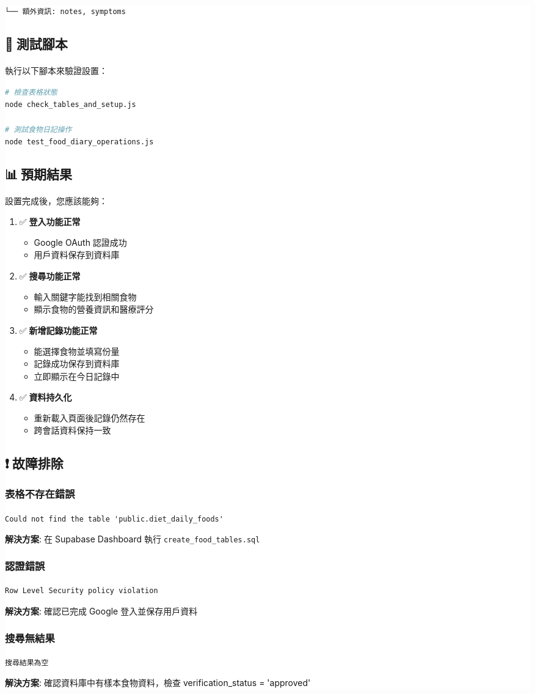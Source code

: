 ```
└── 額外資訊: notes, symptoms
```

## 🧪 測試腳本

執行以下腳本來驗證設置：

```bash
# 檢查表格狀態
node check_tables_and_setup.js

# 測試食物日記操作
node test_food_diary_operations.js
```

## 📊 預期結果

設置完成後，您應該能夠：

1. ✅ **登入功能正常**
   - Google OAuth 認證成功
   - 用戶資料保存到資料庫

2. ✅ **搜尋功能正常**
   - 輸入關鍵字能找到相關食物
   - 顯示食物的營養資訊和醫療評分

3. ✅ **新增記錄功能正常**
   - 能選擇食物並填寫份量
   - 記錄成功保存到資料庫
   - 立即顯示在今日記錄中

4. ✅ **資料持久化**
   - 重新載入頁面後記錄仍然存在
   - 跨會話資料保持一致

## ❗ 故障排除

### 表格不存在錯誤
```
Could not find the table 'public.diet_daily_foods'
```
**解決方案**: 在 Supabase Dashboard 執行 `create_food_tables.sql`

### 認證錯誤
```
Row Level Security policy violation
```
**解決方案**: 確認已完成 Google 登入並保存用戶資料

### 搜尋無結果
```
搜尋結果為空
```
**解決方案**: 確認資料庫中有樣本食物資料，檢查 verification_status = 'approved'

